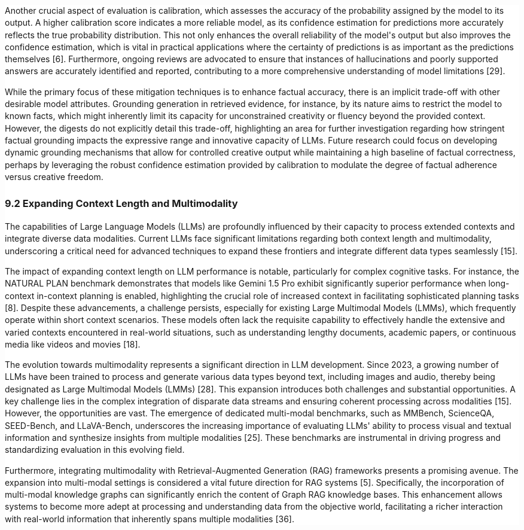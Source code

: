 Another crucial aspect of evaluation is calibration, which assesses the accuracy of the probability assigned by the model to its output. A higher calibration score indicates a more reliable model, as its confidence estimation for predictions more accurately reflects the true probability distribution. This not only enhances the overall reliability of the model's output but also improves the confidence estimation, which is vital in practical applications where the certainty of predictions is as important as the predictions themselves [6]. Furthermore, ongoing reviews are advocated to ensure that instances of hallucinations and poorly supported answers are accurately identified and reported, contributing to a more comprehensive understanding of model limitations [29].

While the primary focus of these mitigation techniques is to enhance factual accuracy, there is an implicit trade-off with other desirable model attributes. Grounding generation in retrieved evidence, for instance, by its nature aims to restrict the model to known facts, which might inherently limit its capacity for unconstrained creativity or fluency beyond the provided context. However, the digests do not explicitly detail this trade-off, highlighting an area for further investigation regarding how stringent factual grounding impacts the expressive range and innovative capacity of LLMs. Future research could focus on developing dynamic grounding mechanisms that allow for controlled creative output while maintaining a high baseline of factual correctness, perhaps by leveraging the robust confidence estimation provided by calibration to modulate the degree of factual adherence versus creative freedom.
### 9.2 Expanding Context Length and Multimodality
The capabilities of Large Language Models (LLMs) are profoundly influenced by their capacity to process extended contexts and integrate diverse data modalities. Current LLMs face significant limitations regarding both context length and multimodality, underscoring a critical need for advanced techniques to expand these frontiers and integrate different data types seamlessly [15].

The impact of expanding context length on LLM performance is notable, particularly for complex cognitive tasks. For instance, the NATURAL PLAN benchmark demonstrates that models like Gemini 1.5 Pro exhibit significantly superior performance when long-context in-context planning is enabled, highlighting the crucial role of increased context in facilitating sophisticated planning tasks [8]. Despite these advancements, a challenge persists, especially for existing Large Multimodal Models (LMMs), which frequently operate within short context scenarios. These models often lack the requisite capability to effectively handle the extensive and varied contexts encountered in real-world situations, such as understanding lengthy documents, academic papers, or continuous media like videos and movies [18].

The evolution towards multimodality represents a significant direction in LLM development. Since 2023, a growing number of LLMs have been trained to process and generate various data types beyond text, including images and audio, thereby being designated as Large Multimodal Models (LMMs) [28]. This expansion introduces both challenges and substantial opportunities. A key challenge lies in the complex integration of disparate data streams and ensuring coherent processing across modalities [15]. However, the opportunities are vast. The emergence of dedicated multi-modal benchmarks, such as MMBench, ScienceQA, SEED-Bench, and LLaVA-Bench, underscores the increasing importance of evaluating LLMs' ability to process visual and textual information and synthesize insights from multiple modalities [25]. These benchmarks are instrumental in driving progress and standardizing evaluation in this evolving field.

Furthermore, integrating multimodality with Retrieval-Augmented Generation (RAG) frameworks presents a promising avenue. The expansion into multi-modal settings is considered a vital future direction for RAG systems [5]. Specifically, the incorporation of multi-modal knowledge graphs can significantly enrich the content of Graph RAG knowledge bases. This enhancement allows systems to become more adept at processing and understanding data from the objective world, facilitating a richer interaction with real-world information that inherently spans multiple modalities [36].
